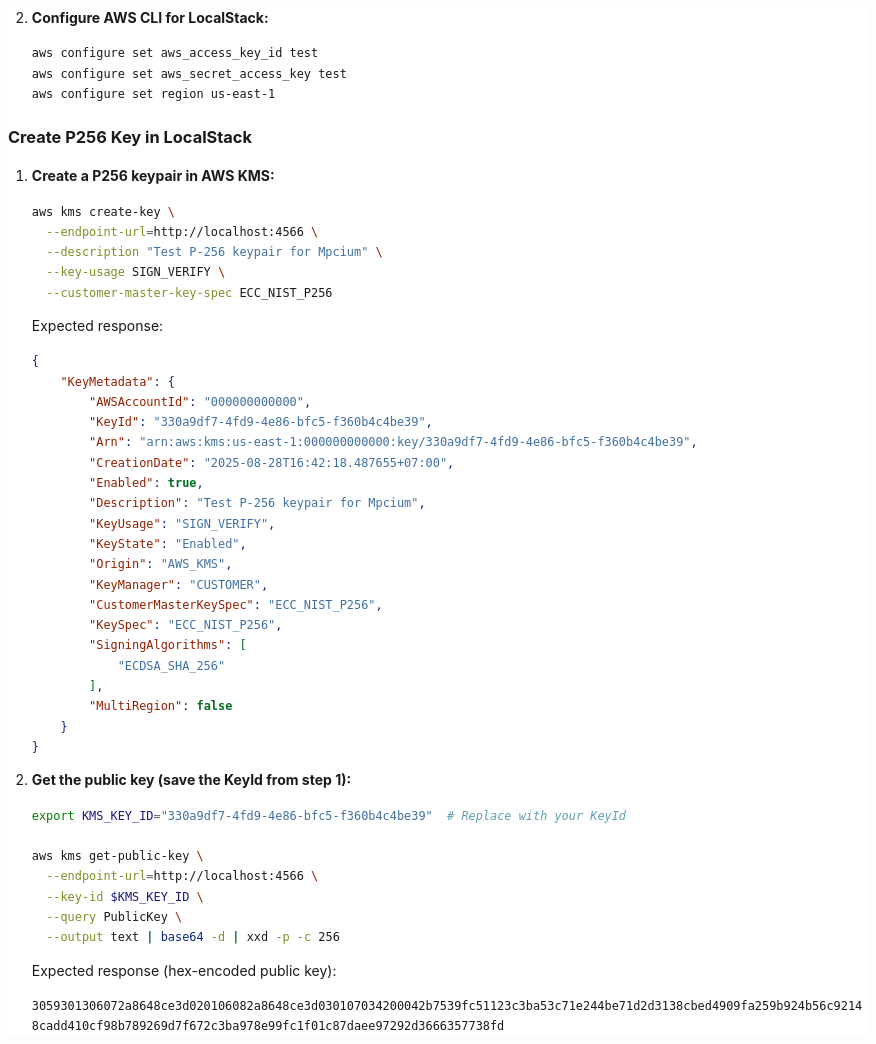 2. **Configure AWS CLI for LocalStack:**
   ```bash
   aws configure set aws_access_key_id test
   aws configure set aws_secret_access_key test
   aws configure set region us-east-1
   ```

### Create P256 Key in LocalStack

1. **Create a P256 keypair in AWS KMS:**
   ```bash
   aws kms create-key \
     --endpoint-url=http://localhost:4566 \
     --description "Test P-256 keypair for Mpcium" \
     --key-usage SIGN_VERIFY \
     --customer-master-key-spec ECC_NIST_P256
   ```

   Expected response:
   ```json
   {
       "KeyMetadata": {
           "AWSAccountId": "000000000000",
           "KeyId": "330a9df7-4fd9-4e86-bfc5-f360b4c4be39",
           "Arn": "arn:aws:kms:us-east-1:000000000000:key/330a9df7-4fd9-4e86-bfc5-f360b4c4be39",
           "CreationDate": "2025-08-28T16:42:18.487655+07:00",
           "Enabled": true,
           "Description": "Test P-256 keypair for Mpcium",
           "KeyUsage": "SIGN_VERIFY",
           "KeyState": "Enabled",
           "Origin": "AWS_KMS",
           "KeyManager": "CUSTOMER",
           "CustomerMasterKeySpec": "ECC_NIST_P256",
           "KeySpec": "ECC_NIST_P256",
           "SigningAlgorithms": [
               "ECDSA_SHA_256"
           ],
           "MultiRegion": false
       }
   }
   ```

2. **Get the public key (save the KeyId from step 1):**
   ```bash
   export KMS_KEY_ID="330a9df7-4fd9-4e86-bfc5-f360b4c4be39"  # Replace with your KeyId
   
   aws kms get-public-key \
     --endpoint-url=http://localhost:4566 \
     --key-id $KMS_KEY_ID \
     --query PublicKey \
     --output text | base64 -d | xxd -p -c 256
   ```

   Expected response (hex-encoded public key):
   ```
   3059301306072a8648ce3d020106082a8648ce3d030107034200042b7539fc51123c3ba53c71e244be71d2d3138cbed4909fa259b924b56c92148cadd410cf98b789269d7f672c3ba978e99fc1f01c87daee97292d3666357738fd
   ```
